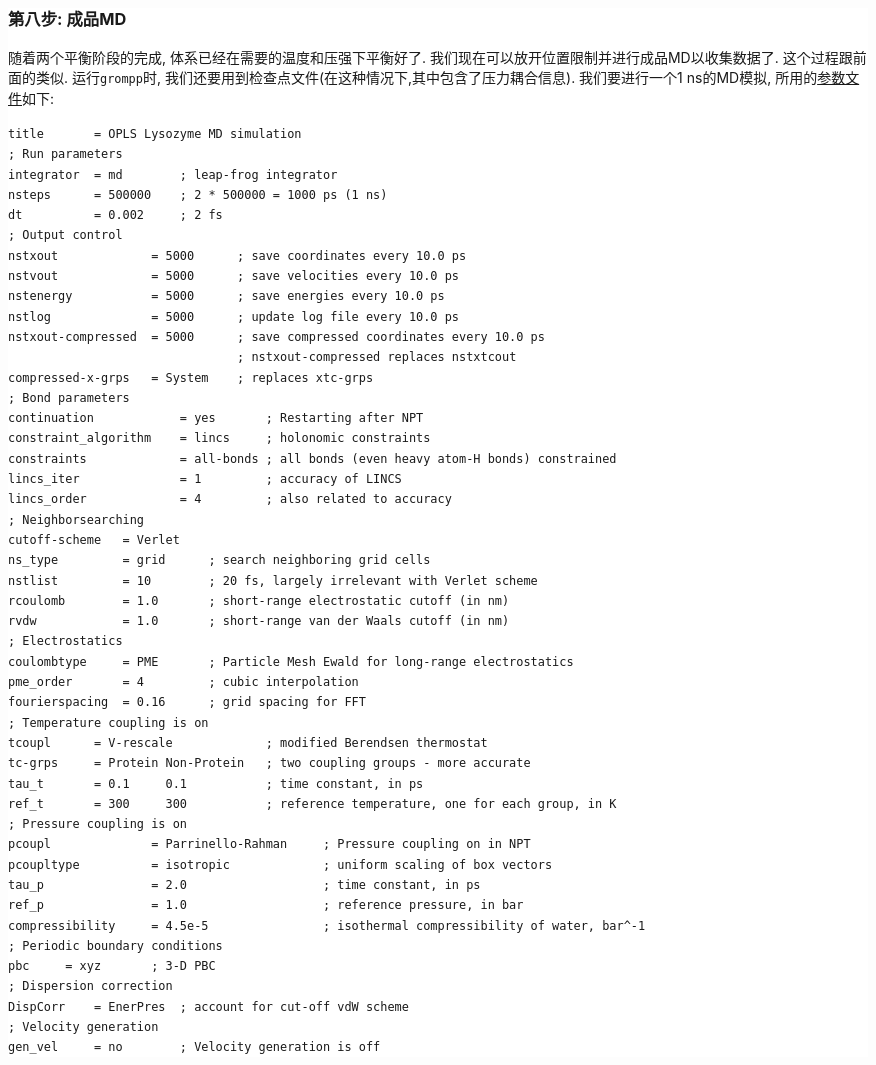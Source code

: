 
### 第八步: 成品MD

<p>随着两个平衡阶段的完成, 体系已经在需要的温度和压强下平衡好了.
我们现在可以放开位置限制并进行成品MD以收集数据了. 这个过程跟前面的类似.
运行<code>grompp</code>时, 我们还要用到检查点文件(在这种情况下,其中包含了压力耦合信息).
我们要进行一个1 ns的MD模拟, 所用的<a href="http://www.bevanlab.biochem.vt.edu/Pages/Personal/justin/gmx-tutorials/lysozyme/Files/md.mdp">参数文件</a>如下:</p>

<pre><code>title       = OPLS Lysozyme MD simulation
; Run parameters
integrator  = md        ; leap-frog integrator
nsteps      = 500000    ; 2 * 500000 = 1000 ps (1 ns)
dt          = 0.002     ; 2 fs
; Output control
nstxout             = 5000      ; save coordinates every 10.0 ps
nstvout             = 5000      ; save velocities every 10.0 ps
nstenergy           = 5000      ; save energies every 10.0 ps
nstlog              = 5000      ; update log file every 10.0 ps
nstxout-compressed  = 5000      ; save compressed coordinates every 10.0 ps
                                ; nstxout-compressed replaces nstxtcout
compressed-x-grps   = System    ; replaces xtc-grps
; Bond parameters
continuation            = yes       ; Restarting after NPT
constraint_algorithm    = lincs     ; holonomic constraints
constraints             = all-bonds ; all bonds (even heavy atom-H bonds) constrained
lincs_iter              = 1         ; accuracy of LINCS
lincs_order             = 4         ; also related to accuracy
; Neighborsearching
cutoff-scheme   = Verlet
ns_type         = grid      ; search neighboring grid cells
nstlist         = 10        ; 20 fs, largely irrelevant with Verlet scheme
rcoulomb        = 1.0       ; short-range electrostatic cutoff (in nm)
rvdw            = 1.0       ; short-range van der Waals cutoff (in nm)
; Electrostatics
coulombtype     = PME       ; Particle Mesh Ewald for long-range electrostatics
pme_order       = 4         ; cubic interpolation
fourierspacing  = 0.16      ; grid spacing for FFT
; Temperature coupling is on
tcoupl      = V-rescale             ; modified Berendsen thermostat
tc-grps     = Protein Non-Protein   ; two coupling groups - more accurate
tau_t       = 0.1     0.1           ; time constant, in ps
ref_t       = 300     300           ; reference temperature, one for each group, in K
; Pressure coupling is on
pcoupl              = Parrinello-Rahman     ; Pressure coupling on in NPT
pcoupltype          = isotropic             ; uniform scaling of box vectors
tau_p               = 2.0                   ; time constant, in ps
ref_p               = 1.0                   ; reference pressure, in bar
compressibility     = 4.5e-5                ; isothermal compressibility of water, bar^-1
; Periodic boundary conditions
pbc     = xyz       ; 3-D PBC
; Dispersion correction
DispCorr    = EnerPres  ; account for cut-off vdW scheme
; Velocity generation
gen_vel     = no        ; Velocity generation is off
</code></pre>
